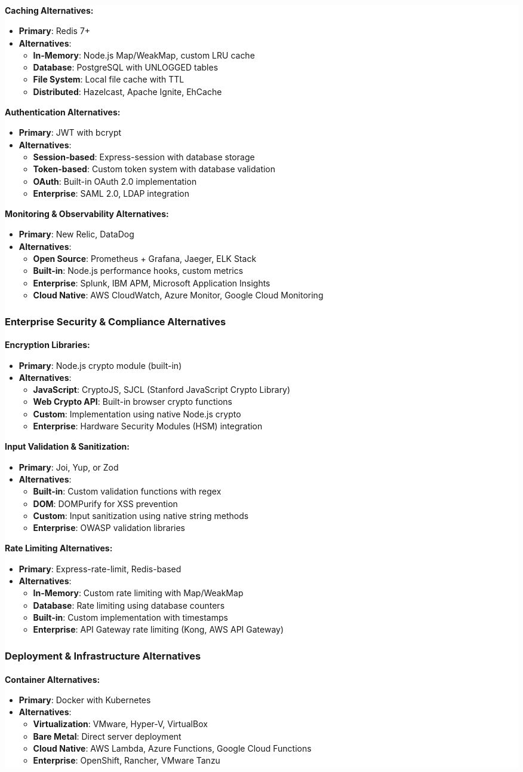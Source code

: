 **Caching Alternatives:**
- **Primary**: Redis 7+
- **Alternatives**:
  - **In-Memory**: Node.js Map/WeakMap, custom LRU cache
  - **Database**: PostgreSQL with UNLOGGED tables
  - **File System**: Local file cache with TTL
  - **Distributed**: Hazelcast, Apache Ignite, EhCache

**Authentication Alternatives:**
- **Primary**: JWT with bcrypt
- **Alternatives**:
  - **Session-based**: Express-session with database storage
  - **Token-based**: Custom token system with database validation
  - **OAuth**: Built-in OAuth 2.0 implementation
  - **Enterprise**: SAML 2.0, LDAP integration

**Monitoring & Observability Alternatives:**
- **Primary**: New Relic, DataDog
- **Alternatives**:
  - **Open Source**: Prometheus + Grafana, Jaeger, ELK Stack
  - **Built-in**: Node.js performance hooks, custom metrics
  - **Enterprise**: Splunk, IBM APM, Microsoft Application Insights
  - **Cloud Native**: AWS CloudWatch, Azure Monitor, Google Cloud Monitoring

### Enterprise Security & Compliance Alternatives

**Encryption Libraries:**
- **Primary**: Node.js crypto module (built-in)
- **Alternatives**:
  - **JavaScript**: CryptoJS, SJCL (Stanford JavaScript Crypto Library)
  - **Web Crypto API**: Built-in browser crypto functions
  - **Custom**: Implementation using native Node.js crypto
  - **Enterprise**: Hardware Security Modules (HSM) integration

**Input Validation & Sanitization:**
- **Primary**: Joi, Yup, or Zod
- **Alternatives**:
  - **Built-in**: Custom validation functions with regex
  - **DOM**: DOMPurify for XSS prevention
  - **Custom**: Input sanitization using native string methods
  - **Enterprise**: OWASP validation libraries

**Rate Limiting Alternatives:**
- **Primary**: Express-rate-limit, Redis-based
- **Alternatives**:
  - **In-Memory**: Custom rate limiting with Map/WeakMap
  - **Database**: Rate limiting using database counters
  - **Built-in**: Custom implementation with timestamps
  - **Enterprise**: API Gateway rate limiting (Kong, AWS API Gateway)

### Deployment & Infrastructure Alternatives

**Container Alternatives:**
- **Primary**: Docker with Kubernetes
- **Alternatives**:
  - **Virtualization**: VMware, Hyper-V, VirtualBox
  - **Bare Metal**: Direct server deployment
  - **Cloud Native**: AWS Lambda, Azure Functions, Google Cloud Functions
  - **Enterprise**: OpenShift, Rancher, VMware Tanzu
